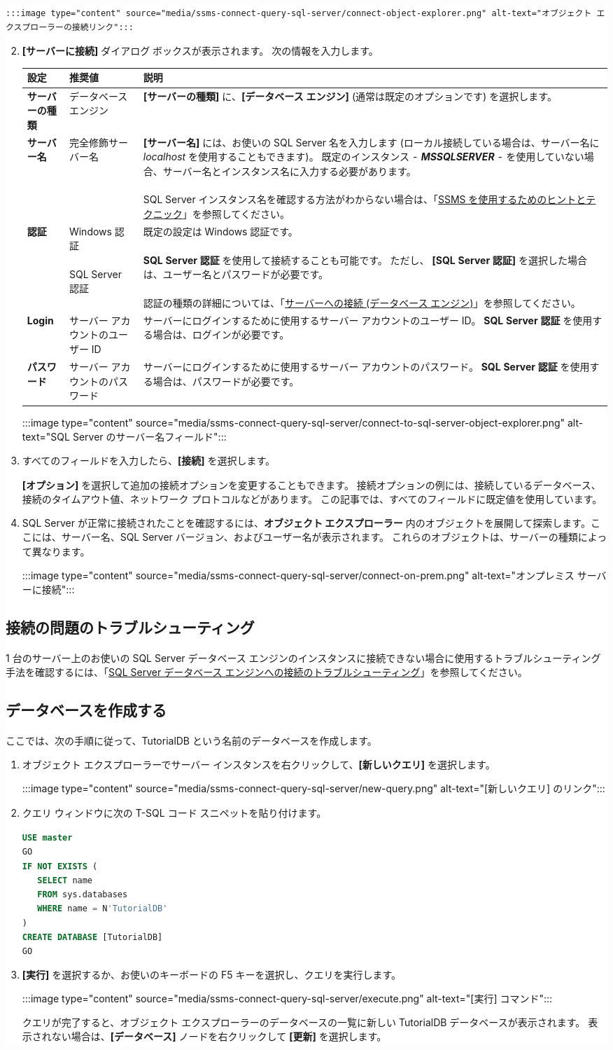     :::image type="content" source="media/ssms-connect-query-sql-server/connect-object-explorer.png" alt-text="オブジェクト エクスプローラーの接続リンク":::

2. **[サーバーに接続]** ダイアログ ボックスが表示されます。 次の情報を入力します。

    |   設定   |   推奨値   |   説明   |
    |--------------|-----------------------|-----------------|
    | **サーバーの種類** | データベース エンジン | **[サーバーの種類]** に、**[データベース エンジン]** (通常は既定のオプションです) を選択します。 |
    | **サーバー名** | 完全修飾サーバー名 | **[サーバー名]** には、お使いの SQL Server 名を入力します (ローカル接続している場合は、サーバー名に *localhost* を使用することもできます)。 既定のインスタンス - ***MSSQLSERVER*** - を使用していない場合、サーバー名とインスタンス名に入力する必要があります。 </br> </br> SQL Server インスタンス名を確認する方法がわからない場合は、「[SSMS を使用するためのヒントとテクニック](../tutorials/ssms-tricks.md#find-sql-server-instance-name)」を参照してください。 |
    | **認証** | Windows 認証 </br> </br> SQL Server 認証 | 既定の設定は Windows 認証です。 </br> </br> **SQL Server 認証** を使用して接続することも可能です。 ただし、 **[SQL Server 認証]** を選択した場合は、ユーザー名とパスワードが必要です。 </br> </br> 認証の種類の詳細については、「[サーバーへの接続 (データベース エンジン)](../f1-help/connect-to-server-database-engine.md)」を参照してください。 |
    | **Login** | サーバー アカウントのユーザー ID | サーバーにログインするために使用するサーバー アカウントのユーザー ID。 **SQL Server 認証** を使用する場合は、ログインが必要です。 |
    | **パスワード** | サーバー アカウントのパスワード | サーバーにログインするために使用するサーバー アカウントのパスワード。 **SQL Server 認証** を使用する場合は、パスワードが必要です。 |

    :::image type="content" source="media/ssms-connect-query-sql-server/connect-to-sql-server-object-explorer.png" alt-text="SQL Server のサーバー名フィールド":::

3. すべてのフィールドを入力したら、**[接続]** を選択します。

    **[オプション]** を選択して追加の接続オプションを変更することもできます。 接続オプションの例には、接続しているデータベース、接続のタイムアウト値、ネットワーク プロトコルなどがあります。 この記事では、すべてのフィールドに既定値を使用しています。

4. SQL Server が正常に接続されたことを確認するには、**オブジェクト エクスプローラー** 内のオブジェクトを展開して探索します。ここには、サーバー名、SQL Server バージョン、およびユーザー名が表示されます。 これらのオブジェクトは、サーバーの種類によって異なります。

    :::image type="content" source="media/ssms-connect-query-sql-server/connect-on-prem.png" alt-text="オンプレミス サーバーに接続":::

## <a name="troubleshoot-connectivity-issues"></a>接続の問題のトラブルシューティング

1 台のサーバー上のお使いの SQL Server データベース エンジンのインスタンスに接続できない場合に使用するトラブルシューティング手法を確認するには、「[SQL Server データベース エンジンへの接続のトラブルシューティング](../../database-engine/configure-windows/troubleshoot-connecting-to-the-sql-server-database-engine.md)」を参照してください。

## <a name="create-a-database"></a>データベースを作成する

ここでは、次の手順に従って、TutorialDB という名前のデータベースを作成します。

1. オブジェクト エクスプローラーでサーバー インスタンスを右クリックして、**[新しいクエリ]** を選択します。

   :::image type="content" source="media/ssms-connect-query-sql-server/new-query.png" alt-text="[新しいクエリ] のリンク":::

2. クエリ ウィンドウに次の T-SQL コード スニペットを貼り付けます。

    ```sql
    USE master
    GO
    IF NOT EXISTS (
       SELECT name
       FROM sys.databases
       WHERE name = N'TutorialDB'
    )
    CREATE DATABASE [TutorialDB]
    GO
   ```

3. **[実行]** を選択するか、お使いのキーボードの F5 キーを選択し、クエリを実行します。

   :::image type="content" source="media/ssms-connect-query-sql-server/execute.png" alt-text="[実行] コマンド":::
  
    クエリが完了すると、オブジェクト エクスプローラーのデータベースの一覧に新しい TutorialDB データベースが表示されます。 表示されない場合は、**[データベース]** ノードを右クリックして **[更新]** を選択します。

   ```